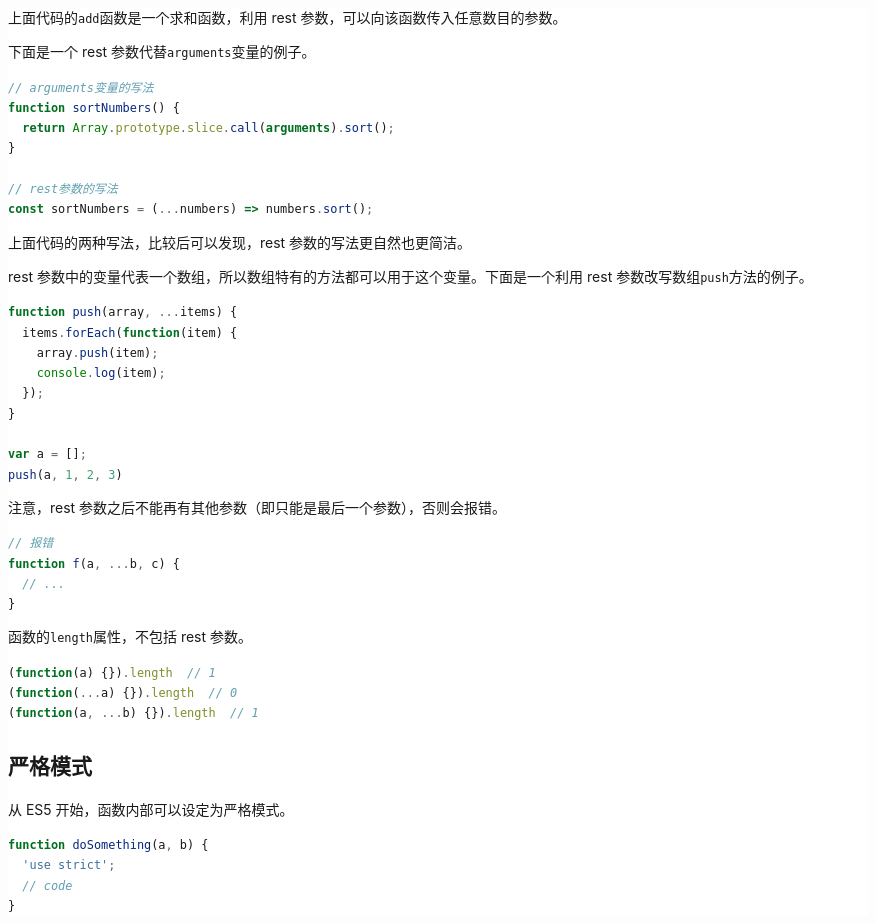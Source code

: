 上面代码的`add`函数是一个求和函数，利用 rest 参数，可以向该函数传入任意数目的参数。

下面是一个 rest 参数代替`arguments`变量的例子。

```javascript
// arguments变量的写法
function sortNumbers() {
  return Array.prototype.slice.call(arguments).sort();
}

// rest参数的写法
const sortNumbers = (...numbers) => numbers.sort();
```

上面代码的两种写法，比较后可以发现，rest 参数的写法更自然也更简洁。

rest 参数中的变量代表一个数组，所以数组特有的方法都可以用于这个变量。下面是一个利用 rest 参数改写数组`push`方法的例子。

```javascript
function push(array, ...items) {
  items.forEach(function(item) {
    array.push(item);
    console.log(item);
  });
}

var a = [];
push(a, 1, 2, 3)
```

注意，rest 参数之后不能再有其他参数（即只能是最后一个参数），否则会报错。

```javascript
// 报错
function f(a, ...b, c) {
  // ...
}
```

函数的`length`属性，不包括 rest 参数。

```javascript
(function(a) {}).length  // 1
(function(...a) {}).length  // 0
(function(a, ...b) {}).length  // 1
```

## 严格模式

从 ES5 开始，函数内部可以设定为严格模式。

```javascript
function doSomething(a, b) {
  'use strict';
  // code
}
```
